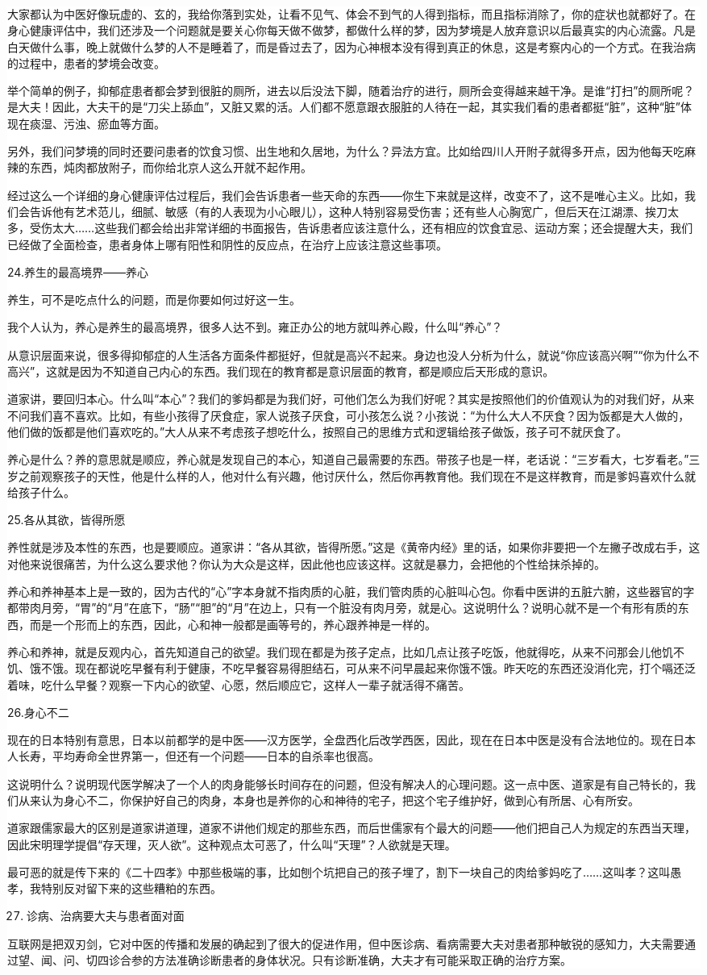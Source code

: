 大家都认为中医好像玩虚的、玄的，我给你落到实处，让看不见气、体会不到气的人得到指标，而且指标消除了，你的症状也就都好了。在身心健康评估中，我们还涉及一个问题就是要关心你每天做不做梦，都做什么样的梦，因为梦境是人放弃意识以后最真实的内心流露。凡是白天做什么事，晚上就做什么梦的人不是睡着了，而是昏过去了，因为心神根本没有得到真正的休息，这是考察内心的一个方式。在我治病的过程中，患者的梦境会改变。

举个简单的例子，抑郁症患者都会梦到很脏的厕所，进去以后没法下脚，随着治疗的进行，厕所会变得越来越干净。是谁“打扫”的厕所呢？是大夫！因此，大夫干的是“刀尖上舔血”，又脏又累的活。人们都不愿意跟衣服脏的人待在一起，其实我们看的患者都挺“脏”，这种“脏”体现在痰湿、污浊、瘀血等方面。

另外，我们问梦境的同时还要问患者的饮食习惯、出生地和久居地，为什么？异法方宜。比如给四川人开附子就得多开点，因为他每天吃麻辣的东西，炖肉都放附子，而你给北京人这么开就不起作用。

经过这么一个详细的身心健康评估过程后，我们会告诉患者一些天命的东西——你生下来就是这样，改变不了，这不是唯心主义。比如，我们会告诉他有艺术范儿，细腻、敏感（有的人表现为小心眼儿），这种人特别容易受伤害；还有些人心胸宽广，但后天在江湖漂、挨刀太多，受伤太大……这些我们都会给出非常详细的书面报告，告诉患者应该注意什么，还有相应的饮食宜忌、运动方案；还会提醒大夫，我们已经做了全面检查，患者身体上哪有阳性和阴性的反应点，在治疗上应该注意这些事项。

24.养生的最高境界——养心

养生，可不是吃点什么的问题，而是你要如何过好这一生。

我个人认为，养心是养生的最高境界，很多人达不到。雍正办公的地方就叫养心殿，什么叫“养心”？

从意识层面来说，很多得抑郁症的人生活各方面条件都挺好，但就是高兴不起来。身边也没人分析为什么，就说“你应该高兴啊”“你为什么不高兴”，这就是因为不知道自己内心的东西。我们现在的教育都是意识层面的教育，都是顺应后天形成的意识。

道家讲，要回归本心。什么叫“本心”？我们的爹妈都是为我们好，可他们怎么为我们好呢？其实是按照他们的价值观认为的对我们好，从来不问我们喜不喜欢。比如，有些小孩得了厌食症，家人说孩子厌食，可小孩怎么说？小孩说：“为什么大人不厌食？因为饭都是大人做的，他们做的饭都是他们喜欢吃的。”大人从来不考虑孩子想吃什么，按照自己的思维方式和逻辑给孩子做饭，孩子可不就厌食了。

养心是什么？养的意思就是顺应，养心就是发现自己的本心，知道自己最需要的东西。带孩子也是一样，老话说：“三岁看大，七岁看老。”三岁之前观察孩子的天性，他是什么样的人，他对什么有兴趣，他讨厌什么，然后你再教育他。我们现在不是这样教育，而是爹妈喜欢什么就给孩子什么。

25.各从其欲，皆得所愿

养性就是涉及本性的东西，也是要顺应。道家讲：“各从其欲，皆得所愿。”这是《黄帝内经》里的话，如果你非要把一个左撇子改成右手，这对他来说很痛苦，为什么这么要求他？你认为大众是这样，因此他也应该这样。这就是暴力，会把他的个性给抹杀掉的。

养心和养神基本上是一致的，因为古代的“心”字本身就不指肉质的心脏，我们管肉质的心脏叫心包。你看中医讲的五脏六腑，这些器官的字都带肉月旁，“胃”的“月”在底下，“肠”“胆”的“月”在边上，只有一个脏没有肉月旁，就是心。这说明什么？说明心就不是一个有形有质的东西，而是一个形而上的东西，因此，心和神一般都是画等号的，养心跟养神是一样的。

养心和养神，就是反观内心，首先知道自己的欲望。我们现在都是为孩子定点，比如几点让孩子吃饭，他就得吃，从来不问那会儿他饥不饥、饿不饿。现在都说吃早餐有利于健康，不吃早餐容易得胆结石，可从来不问早晨起来你饿不饿。昨天吃的东西还没消化完，打个嗝还泛着味，吃什么早餐？观察一下内心的欲望、心愿，然后顺应它，这样人一辈子就活得不痛苦。

26.身心不二

现在的日本特别有意思，日本以前都学的是中医——汉方医学，全盘西化后改学西医，因此，现在在日本中医是没有合法地位的。现在日本人长寿，平均寿命全世界第一，但还有一个问题——日本的自杀率也很高。

这说明什么？说明现代医学解决了一个人的肉身能够长时间存在的问题，但没有解决人的心理问题。这一点中医、道家是有自己特长的，我们从来认为身心不二，你保护好自己的肉身，本身也是养你的心和神待的宅子，把这个宅子维护好，做到心有所居、心有所安。

道家跟儒家最大的区别是道家讲道理，道家不讲他们规定的那些东西，而后世儒家有个最大的问题——他们把自己人为规定的东西当天理，因此宋明理学提倡“存天理，灭人欲”。这种观点太可恶了，什么叫“天理”？人欲就是天理。

最可恶的就是传下来的《二十四孝》中那些极端的事，比如刨个坑把自己的孩子埋了，割下一块自己的肉给爹妈吃了……这叫孝？这叫愚孝，我特别反对留下来的这些糟粕的东西。

27. 诊病、治病要大夫与患者面对面

互联网是把双刃剑，它对中医的传播和发展的确起到了很大的促进作用，但中医诊病、看病需要大夫对患者那种敏锐的感知力，大夫需要通过望、闻、问、切四诊合参的方法准确诊断患者的身体状况。只有诊断准确，大夫才有可能采取正确的治疗方案。

